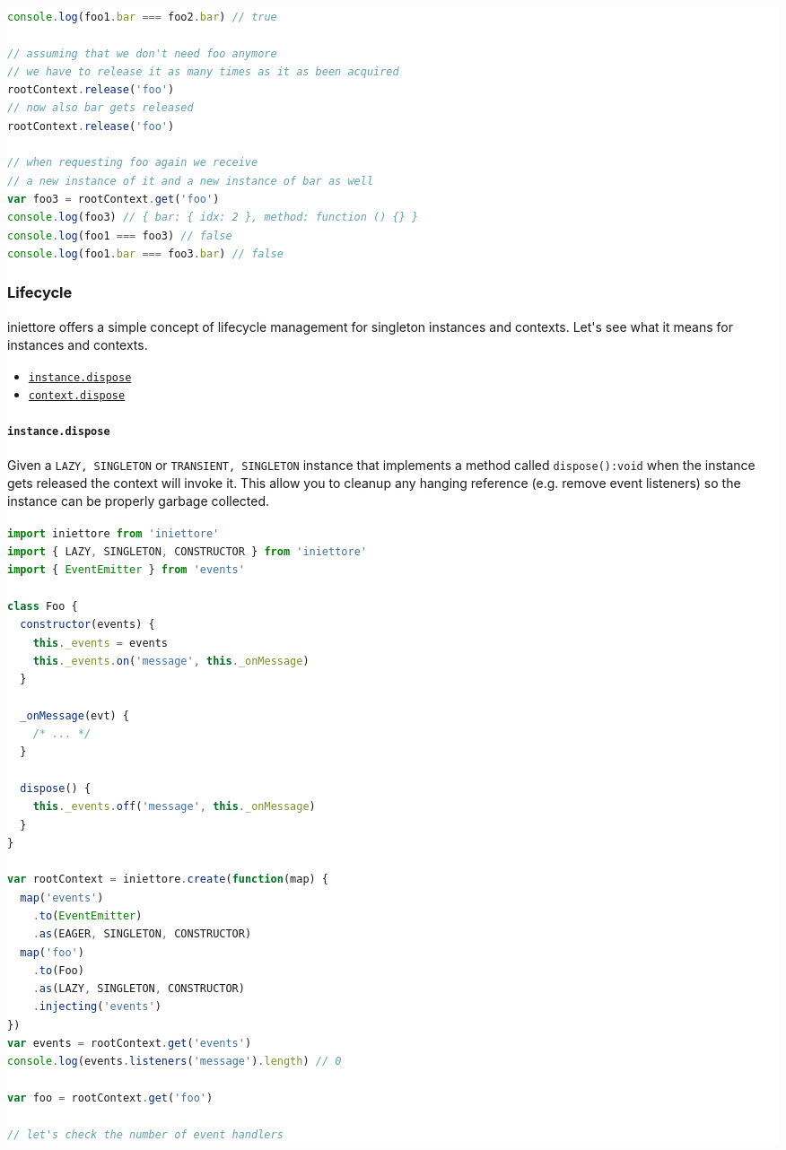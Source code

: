 ```javascript
console.log(foo1.bar === foo2.bar) // true

// assuming that we don't need foo anymore
// we have to release it as many times as it as been acquired
rootContext.release('foo')
// now also bar gets released
rootContext.release('foo')

// when requesting foo again we receive
// a new instance of it and a new instance of bar as well
var foo3 = rootContext.get('foo')
console.log(foo3) // { bar: { idx: 2 }, method: function () {} }
console.log(foo1 === foo3) // false
console.log(foo1.bar === foo3.bar) // false
```

### Lifecycle

iniettore offers a simple concept of lifecycle management for singleton instances and contexts. Let's see what it means for instances and contexts.

- [`instance.dispose`](#instancedispose)
- [`context.dispose`](#contextdispose)

#### `instance.dispose`

Given a `LAZY, SINGLETON` or `TRANSIENT, SINGLETON` instance that implements a method called `dispose():void` when the instance gets released the context will invoke it. This allow you to cleanup any hanging reference (e.g. remove event listeners) so the instance can be properly garbage collected.

```javascript
import iniettore from 'iniettore'
import { LAZY, SINGLETON, CONSTRUCTOR } from 'iniettore'
import { EventEmitter } from 'events'

class Foo {
  constructor(events) {
    this._events = events
    this._events.on('message', this._onMessage)
  }

  _onMessage(evt) {
    /* ... */
  }

  dispose() {
    this._events.off('message', this._onMessage)
  }
}

var rootContext = iniettore.create(function(map) {
  map('events')
    .to(EventEmitter)
    .as(EAGER, SINGLETON, CONSTRUCTOR)
  map('foo')
    .to(Foo)
    .as(LAZY, SINGLETON, CONSTRUCTOR)
    .injecting('events')
})
var events = rootContext.get('events')
console.log(events.listeners('message').length) // 0

var foo = rootContext.get('foo')

// let's check the number of event handlers
```